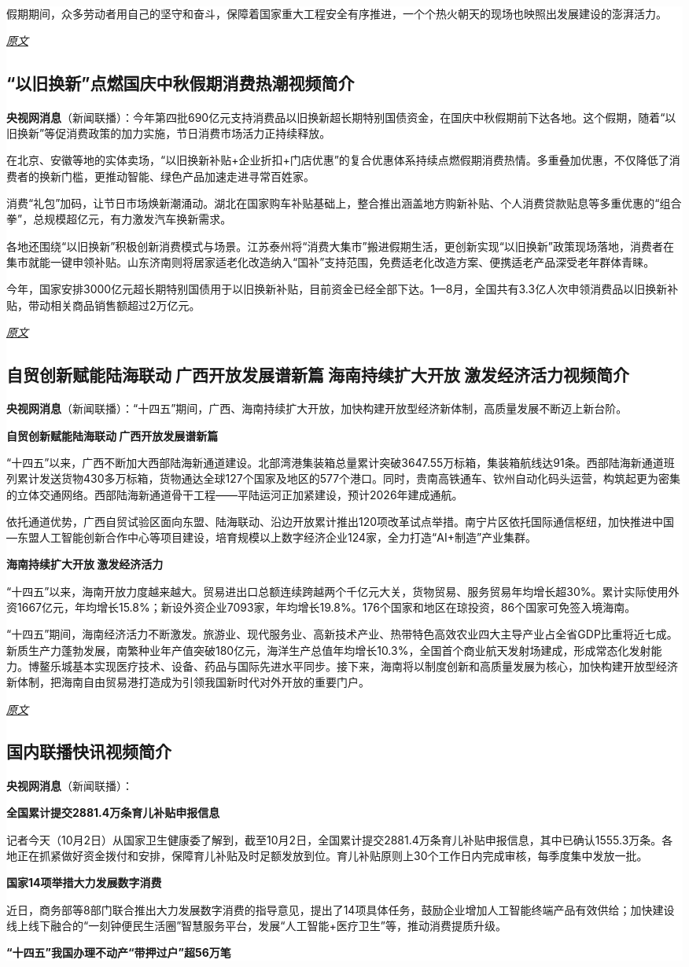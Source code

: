 假期期间，众多劳动者用自己的坚守和奋斗，保障着国家重大工程安全有序推进，一个个热火朝天的现场也映照出发展建设的澎湃活力。

*[原文](https://tv.cctv.com/2025/10/02/VIDEP5wuFNBtCtB0S9wF9A5M251002.shtml)*


## “以旧换新”点燃国庆中秋假期消费热潮视频简介

**央视网消息**（新闻联播）：今年第四批690亿元支持消费品以旧换新超长期特别国债资金，在国庆中秋假期前下达各地。这个假期，随着“以旧换新”等促消费政策的加力实施，节日消费市场活力正持续释放。

在北京、安徽等地的实体卖场，“以旧换新补贴+企业折扣+门店优惠”的复合优惠体系持续点燃假期消费热情。多重叠加优惠，不仅降低了消费者的换新门槛，更推动智能、绿色产品加速走进寻常百姓家。

消费“礼包”加码，让节日市场焕新潮涌动。湖北在国家购车补贴基础上，整合推出涵盖地方购新补贴、个人消费贷款贴息等多重优惠的“组合拳”，总规模超亿元，有力激发汽车换新需求。

各地还围绕“以旧换新”积极创新消费模式与场景。江苏泰州将“消费大集市”搬进假期生活，更创新实现“以旧换新”政策现场落地，消费者在集市就能一键申领补贴。山东济南则将居家适老化改造纳入“国补”支持范围，免费适老化改造方案、便携适老产品深受老年群体青睐。 

今年，国家安排3000亿元超长期特别国债用于以旧换新补贴，目前资金已经全部下达。1—8月，全国共有3.3亿人次申领消费品以旧换新补贴，带动相关商品销售额超过2万亿元。

*[原文](https://tv.cctv.com/2025/10/02/VIDE2hIbJQNNBHKKJ9GSFwLw251002.shtml)*


## 自贸创新赋能陆海联动 广西开放发展谱新篇 海南持续扩大开放 激发经济活力视频简介

**央视网消息**（新闻联播）：“十四五”期间，广西、海南持续扩大开放，加快构建开放型经济新体制，高质量发展不断迈上新台阶。

**自贸创新赋能陆海联动 广西开放发展谱新篇**

“十四五”以来，广西不断加大西部陆海新通道建设。北部湾港集装箱总量累计突破3647.55万标箱，集装箱航线达91条。西部陆海新通道班列累计发送货物430多万标箱，货物通达全球127个国家及地区的577个港口。同时，贵南高铁通车、钦州自动化码头运营，构筑起更为密集的立体交通网络。西部陆海新通道骨干工程——平陆运河正加紧建设，预计2026年建成通航。

依托通道优势，广西自贸试验区面向东盟、陆海联动、沿边开放累计推出120项改革试点举措。南宁片区依托国际通信枢纽，加快推进中国—东盟人工智能创新合作中心等项目建设，培育规模以上数字经济企业124家，全力打造“AI+制造”产业集群。

**海南持续扩大开放 激发经济活力**

“十四五”以来，海南开放力度越来越大。贸易进出口总额连续跨越两个千亿元大关，货物贸易、服务贸易年均增长超30%。累计实际使用外资1667亿元，年均增长15.8%；新设外资企业7093家，年均增长19.8%。176个国家和地区在琼投资，86个国家可免签入境海南。

“十四五”期间，海南经济活力不断激发。旅游业、现代服务业、高新技术产业、热带特色高效农业四大主导产业占全省GDP比重将近七成。新质生产力蓬勃发展，南繁种业年产值突破180亿元，海洋生产总值年均增长10.3%，全国首个商业航天发射场建成，形成常态化发射能力。博鳌乐城基本实现医疗技术、设备、药品与国际先进水平同步。接下来，海南将以制度创新和高质量发展为核心，加快构建开放型经济新体制，把海南自由贸易港打造成为引领我国新时代对外开放的重要门户。

*[原文](https://tv.cctv.com/2025/10/02/VIDEIpAVV2gwDaQ3RnM8PKh6251002.shtml)*


## 国内联播快讯视频简介

**央视网消息**（新闻联播）：

**全国累计提交2881.4万条育儿补贴申报信息**

记者今天（10月2日）从国家卫生健康委了解到，截至10月2日，全国累计提交2881.4万条育儿补贴申报信息，其中已确认1555.3万条。各地正在抓紧做好资金拨付和安排，保障育儿补贴及时足额发放到位。育儿补贴原则上30个工作日内完成审核，每季度集中发放一批。

**国家14项举措大力发展数字消费**

近日，商务部等8部门联合推出大力发展数字消费的指导意见，提出了14项具体任务，鼓励企业增加人工智能终端产品有效供给；加快建设线上线下融合的“一刻钟便民生活圈”智慧服务平台，发展“人工智能+医疗卫生”等，推动消费提质升级。

**“十四五”我国办理不动产“带押过户”超56万笔**
